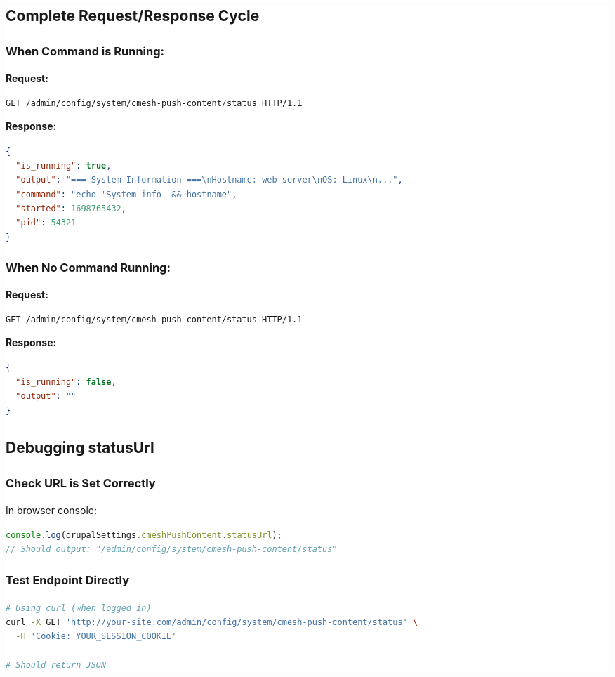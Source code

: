## Complete Request/Response Cycle

### When Command is Running:

**Request:**
```http
GET /admin/config/system/cmesh-push-content/status HTTP/1.1
```

**Response:**
```json
{
  "is_running": true,
  "output": "=== System Information ===\nHostname: web-server\nOS: Linux\n...",
  "command": "echo 'System info' && hostname",
  "started": 1698765432,
  "pid": 54321
}
```

### When No Command Running:

**Request:**
```http
GET /admin/config/system/cmesh-push-content/status HTTP/1.1
```

**Response:**
```json
{
  "is_running": false,
  "output": ""
}
```

## Debugging statusUrl

### Check URL is Set Correctly

In browser console:
```javascript
console.log(drupalSettings.cmeshPushContent.statusUrl);
// Should output: "/admin/config/system/cmesh-push-content/status"
```

### Test Endpoint Directly

```bash
# Using curl (when logged in)
curl -X GET 'http://your-site.com/admin/config/system/cmesh-push-content/status' \
  -H 'Cookie: YOUR_SESSION_COOKIE'

# Should return JSON
```
